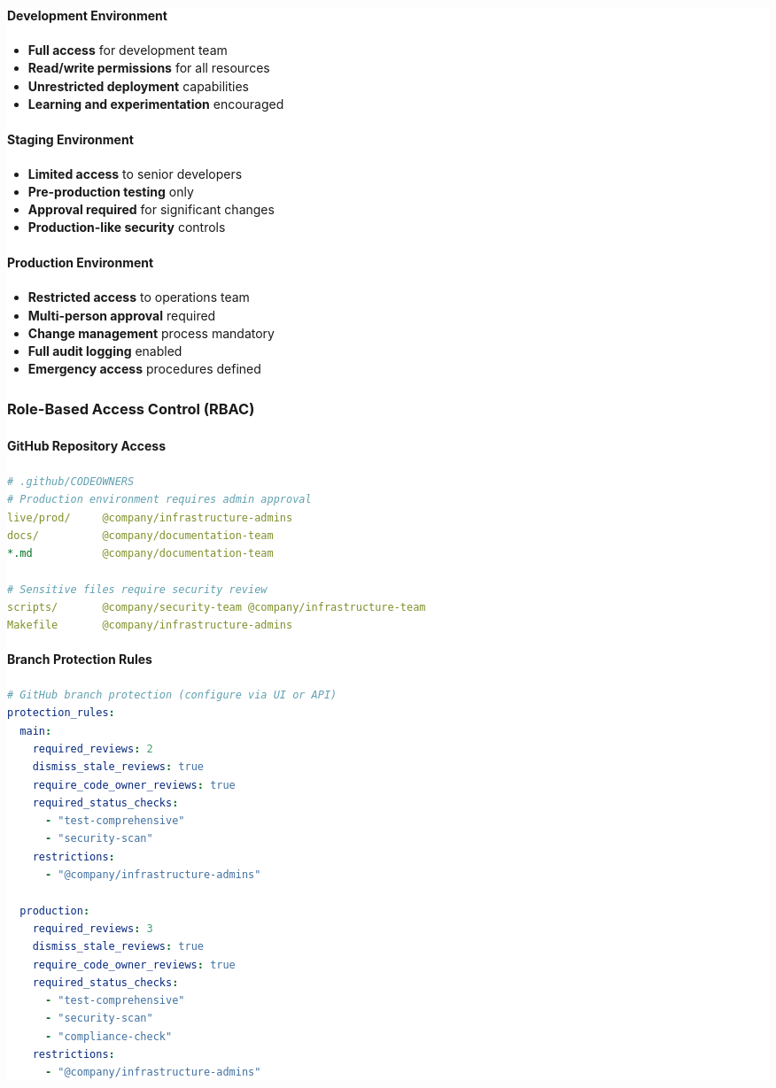 #### Development Environment
- **Full access** for development team
- **Read/write permissions** for all resources
- **Unrestricted deployment** capabilities
- **Learning and experimentation** encouraged

#### Staging Environment
- **Limited access** to senior developers
- **Pre-production testing** only
- **Approval required** for significant changes
- **Production-like security** controls

#### Production Environment
- **Restricted access** to operations team
- **Multi-person approval** required
- **Change management** process mandatory
- **Full audit logging** enabled
- **Emergency access** procedures defined

### Role-Based Access Control (RBAC)

#### GitHub Repository Access
```yaml
# .github/CODEOWNERS
# Production environment requires admin approval
live/prod/     @company/infrastructure-admins
docs/          @company/documentation-team
*.md           @company/documentation-team

# Sensitive files require security review
scripts/       @company/security-team @company/infrastructure-team
Makefile       @company/infrastructure-admins
```

#### Branch Protection Rules
```yaml
# GitHub branch protection (configure via UI or API)
protection_rules:
  main:
    required_reviews: 2
    dismiss_stale_reviews: true
    require_code_owner_reviews: true
    required_status_checks:
      - "test-comprehensive"
      - "security-scan"
    restrictions:
      - "@company/infrastructure-admins"
  
  production:
    required_reviews: 3
    dismiss_stale_reviews: true
    require_code_owner_reviews: true
    required_status_checks:
      - "test-comprehensive"
      - "security-scan"
      - "compliance-check"
    restrictions:
      - "@company/infrastructure-admins"
```
